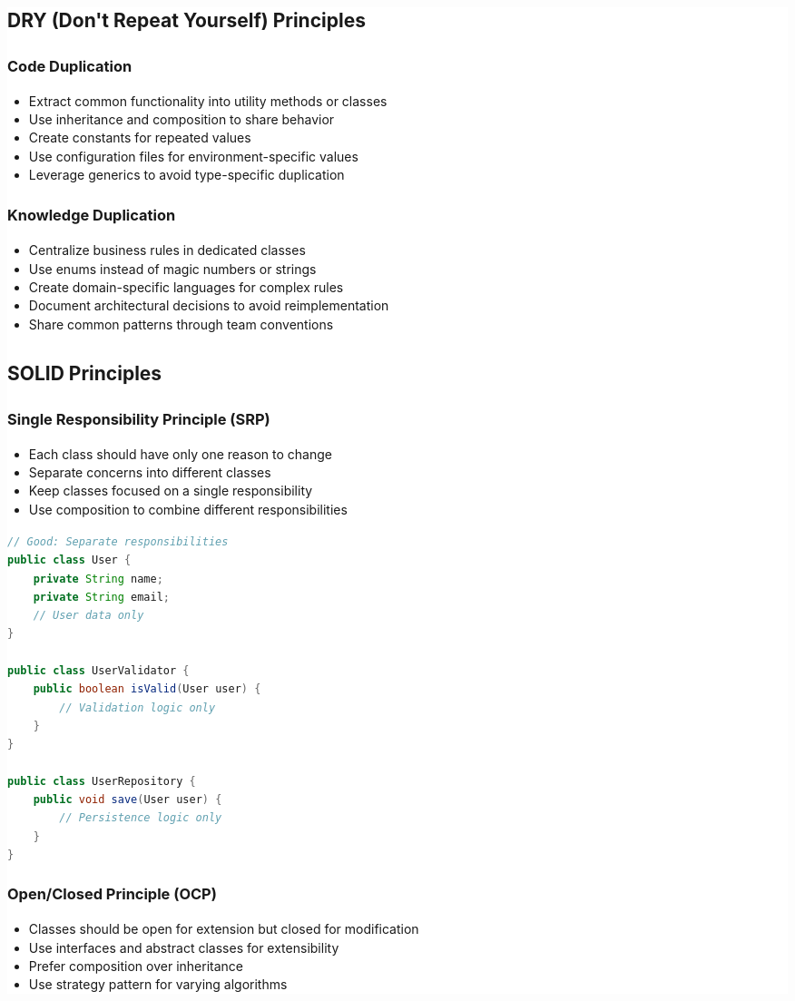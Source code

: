## DRY (Don't Repeat Yourself) Principles

### Code Duplication
- Extract common functionality into utility methods or classes
- Use inheritance and composition to share behavior
- Create constants for repeated values
- Use configuration files for environment-specific values
- Leverage generics to avoid type-specific duplication

### Knowledge Duplication
- Centralize business rules in dedicated classes
- Use enums instead of magic numbers or strings
- Create domain-specific languages for complex rules
- Document architectural decisions to avoid reimplementation
- Share common patterns through team conventions

## SOLID Principles

### Single Responsibility Principle (SRP)
- Each class should have only one reason to change
- Separate concerns into different classes
- Keep classes focused on a single responsibility
- Use composition to combine different responsibilities

```java
// Good: Separate responsibilities
public class User {
    private String name;
    private String email;
    // User data only
}

public class UserValidator {
    public boolean isValid(User user) {
        // Validation logic only
    }
}

public class UserRepository {
    public void save(User user) {
        // Persistence logic only
    }
}
```

### Open/Closed Principle (OCP)
- Classes should be open for extension but closed for modification
- Use interfaces and abstract classes for extensibility
- Prefer composition over inheritance
- Use strategy pattern for varying algorithms
